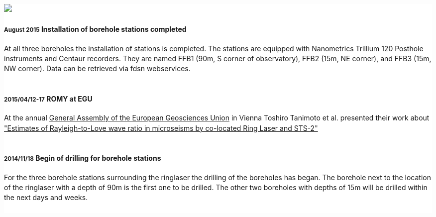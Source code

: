   <div class="row">
    <div class="col-lg-3">
      <a class="thumbnail" href="#">
         <img style="max-height: 350px; max-width: 350px" src="../images/constr/20160304080004.jpg">
      </a>
    </div>
  </div>

#### <small>August 2015</small> Installation of borehole stations completed

At all three boreholes the installation of stations is completed. The stations are equipped with Nanometrics Trillium 120 Posthole instruments and Centaur recorders. They are named FFB1 (90m, S corner of observatory), FFB2 (15m, NE corner), and FFB3 (15m, NW corner). Data can be retrieved via fdsn webservices.
<br> </br>

#### <small>2015/04/12-17</small> ROMY at EGU

At the annual [General Assembly of the European Geosciences Union](http://www.egu2015.eu) in Vienna Toshiro Tanimoto et al. presented their work about ["Estimates of Rayleigh-to-Love wave ratio in microseisms by co-located Ring Laser and STS-2"](http://meetingorganizer.copernicus.org/EGU2015/EGU2015-4155.pdf)
<br> </br>


#### <small>2014/11/18</small> Begin of drilling for borehole stations

For the three borehole stations surrounding the ringlaser the drilling of the boreholes has began. The borehole next to the location of the ringlaser with a depth of 90m is the first one to be drilled. The other two boreholes with depths of 15m will be drilled within the next days and weeks.
<br></br>

<div class="container">
  <div class="row">
    <div class="col-lg-3">
      <a class="thumbnail" href="#">